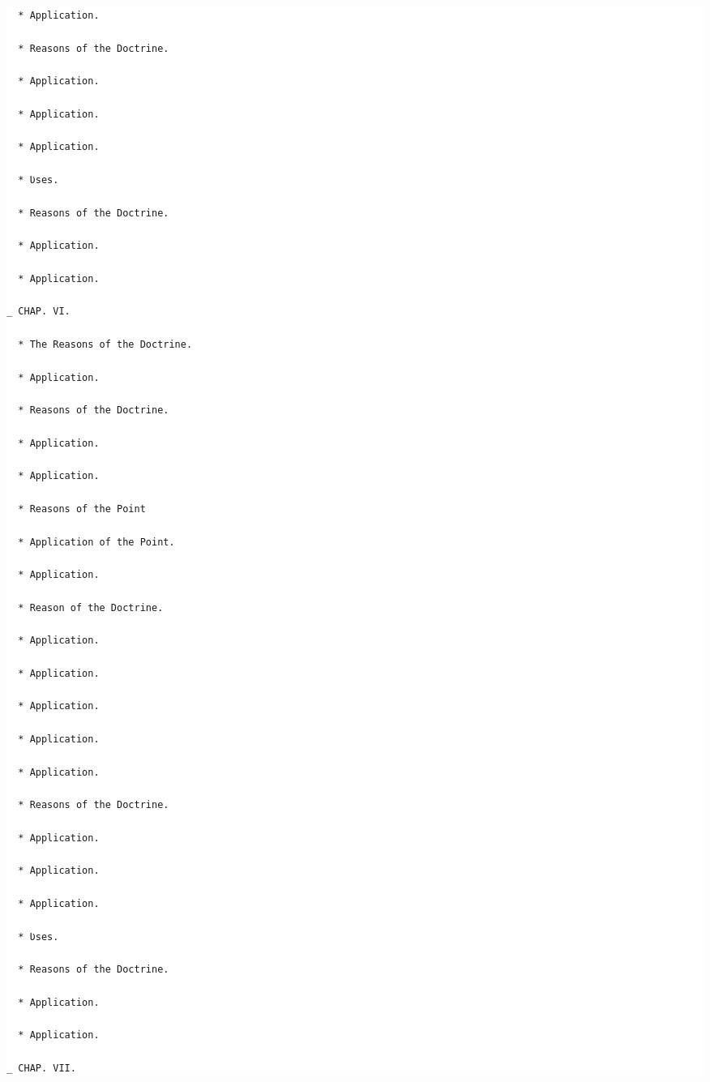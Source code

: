       * Application.

      * Reasons of the Doctrine.

      * Application.

      * Application.

      * Application.

      * Ʋses.

      * Reasons of the Doctrine.

      * Application.

      * Application.

    _ CHAP. VI.

      * The Reasons of the Doctrine.

      * Application.

      * Reasons of the Doctrine.

      * Application.

      * Application.

      * Reasons of the Point

      * Application of the Point.

      * Application.

      * Reason of the Doctrine.

      * Application.

      * Application.

      * Application.

      * Application.

      * Application.

      * Reasons of the Doctrine.

      * Application.

      * Application.

      * Application.

      * Ʋses.

      * Reasons of the Doctrine.

      * Application.

      * Application.

    _ CHAP. VII.
